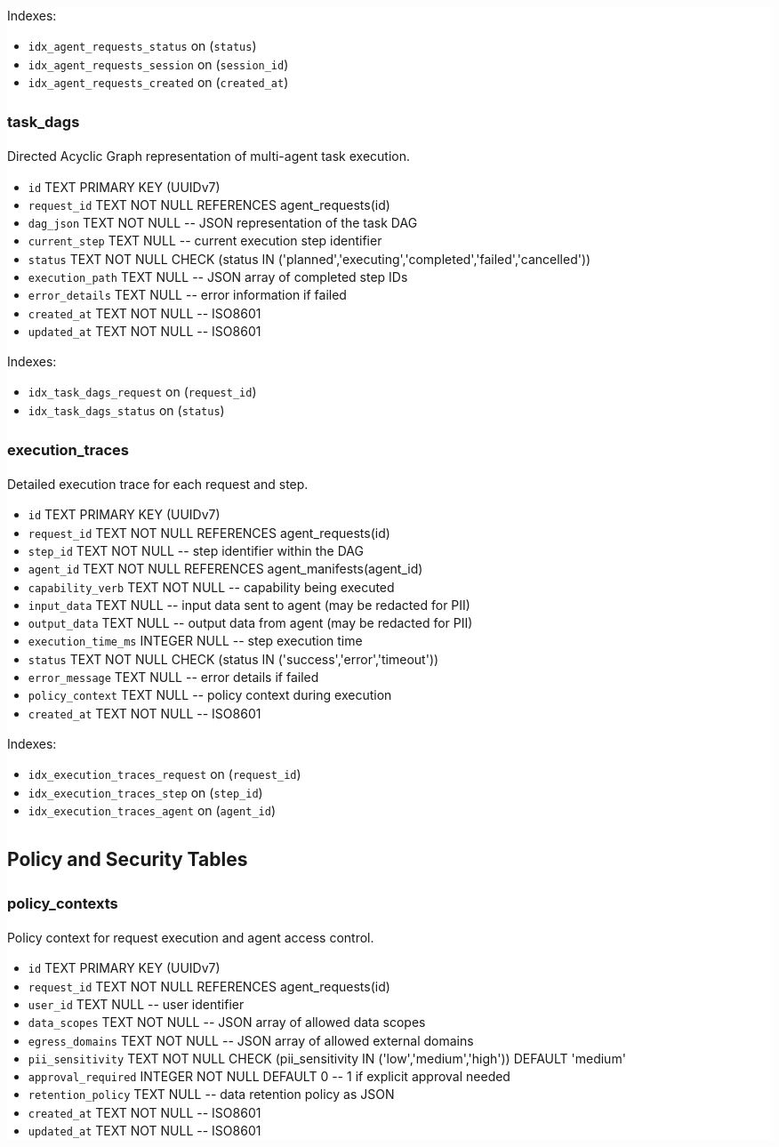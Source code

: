 Indexes:
- `idx_agent_requests_status` on (`status`)
- `idx_agent_requests_session` on (`session_id`)
- `idx_agent_requests_created` on (`created_at`)

### task_dags
Directed Acyclic Graph representation of multi-agent task execution.

- `id` TEXT PRIMARY KEY (UUIDv7)
- `request_id` TEXT NOT NULL REFERENCES agent_requests(id)
- `dag_json` TEXT NOT NULL -- JSON representation of the task DAG
- `current_step` TEXT NULL -- current execution step identifier
- `status` TEXT NOT NULL CHECK (status IN ('planned','executing','completed','failed','cancelled'))
- `execution_path` TEXT NULL -- JSON array of completed step IDs
- `error_details` TEXT NULL -- error information if failed
- `created_at` TEXT NOT NULL -- ISO8601
- `updated_at` TEXT NOT NULL -- ISO8601

Indexes:
- `idx_task_dags_request` on (`request_id`)
- `idx_task_dags_status` on (`status`)

### execution_traces
Detailed execution trace for each request and step.

- `id` TEXT PRIMARY KEY (UUIDv7)
- `request_id` TEXT NOT NULL REFERENCES agent_requests(id)
- `step_id` TEXT NOT NULL -- step identifier within the DAG
- `agent_id` TEXT NOT NULL REFERENCES agent_manifests(agent_id)
- `capability_verb` TEXT NOT NULL -- capability being executed
- `input_data` TEXT NULL -- input data sent to agent (may be redacted for PII)
- `output_data` TEXT NULL -- output data from agent (may be redacted for PII)
- `execution_time_ms` INTEGER NULL -- step execution time
- `status` TEXT NOT NULL CHECK (status IN ('success','error','timeout'))
- `error_message` TEXT NULL -- error details if failed
- `policy_context` TEXT NULL -- policy context during execution
- `created_at` TEXT NOT NULL -- ISO8601

Indexes:
- `idx_execution_traces_request` on (`request_id`)
- `idx_execution_traces_step` on (`step_id`)
- `idx_execution_traces_agent` on (`agent_id`)

## Policy and Security Tables

### policy_contexts
Policy context for request execution and agent access control.

- `id` TEXT PRIMARY KEY (UUIDv7)
- `request_id` TEXT NOT NULL REFERENCES agent_requests(id)
- `user_id` TEXT NULL -- user identifier
- `data_scopes` TEXT NOT NULL -- JSON array of allowed data scopes
- `egress_domains` TEXT NOT NULL -- JSON array of allowed external domains
- `pii_sensitivity` TEXT NOT NULL CHECK (pii_sensitivity IN ('low','medium','high')) DEFAULT 'medium'
- `approval_required` INTEGER NOT NULL DEFAULT 0 -- 1 if explicit approval needed
- `retention_policy` TEXT NULL -- data retention policy as JSON
- `created_at` TEXT NOT NULL -- ISO8601
- `updated_at` TEXT NOT NULL -- ISO8601
